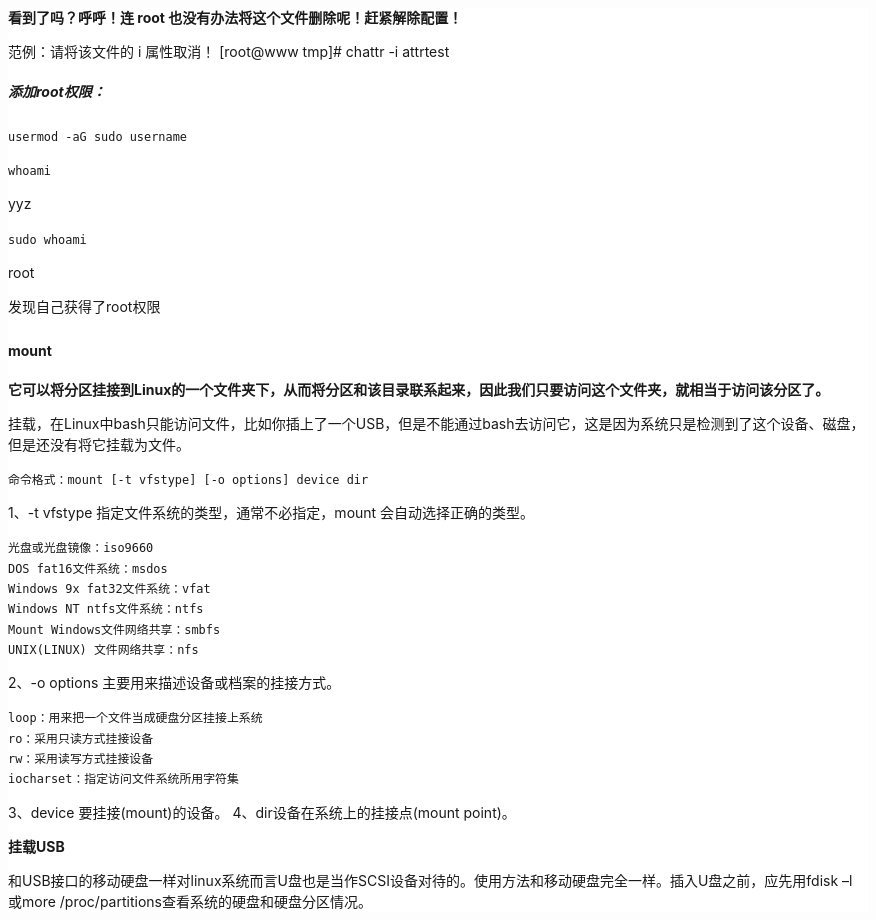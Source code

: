 **看到了吗？呼呼！连 root 也没有办法将这个文件删除呢！赶紧解除配置！**

范例：请将该文件的 i 属性取消！
[root@www tmp]# chattr -i attrtest



##### 添加root权限：

`usermod -aG sudo username`

`whoami`

yyz

`sudo whoami`

root

发现自己获得了root权限

##### 



#### mount 

**它可以将分区挂接到Linux的一个文件夹下，从而将分区和该目录联系起来，因此我们只要访问这个文件夹，就相当于访问该分区了。**

挂载，在Linux中bash只能访问文件，比如你插上了一个USB，但是不能通过bash去访问它，这是因为系统只是检测到了这个设备、磁盘，但是还没有将它挂载为文件。

```
命令格式：mount [-t vfstype] [-o options] device dir
```

1、-t vfstype 指定文件系统的类型，通常不必指定，mount 会自动选择正确的类型。

```
光盘或光盘镜像：iso9660 
DOS fat16文件系统：msdos 
Windows 9x fat32文件系统：vfat 
Windows NT ntfs文件系统：ntfs 
Mount Windows文件网络共享：smbfs 
UNIX(LINUX) 文件网络共享：nfs
```

2、-o options 主要用来描述设备或档案的挂接方式。

```
loop：用来把一个文件当成硬盘分区挂接上系统 
ro：采用只读方式挂接设备 
rw：采用读写方式挂接设备 
iocharset：指定访问文件系统所用字符集
```

3、device 要挂接(mount)的设备。
4、dir设备在系统上的挂接点(mount point)。



**挂载USB**

和USB接口的移动硬盘一样对linux系统而言U盘也是当作SCSI设备对待的。使用方法和移动硬盘完全一样。插入U盘之前，应先用fdisk –l 或more /proc/partitions查看系统的硬盘和硬盘分区情况。
